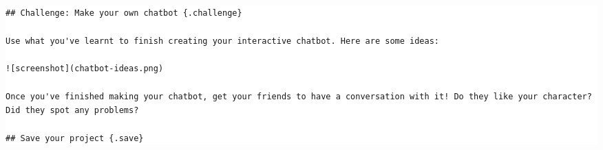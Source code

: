 ```
## Challenge: Make your own chatbot {.challenge}

Use what you've learnt to finish creating your interactive chatbot. Here are some ideas:

![screenshot](chatbot-ideas.png)

Once you've finished making your chatbot, get your friends to have a conversation with it! Do they like your character? Did they spot any problems?

## Save your project {.save}